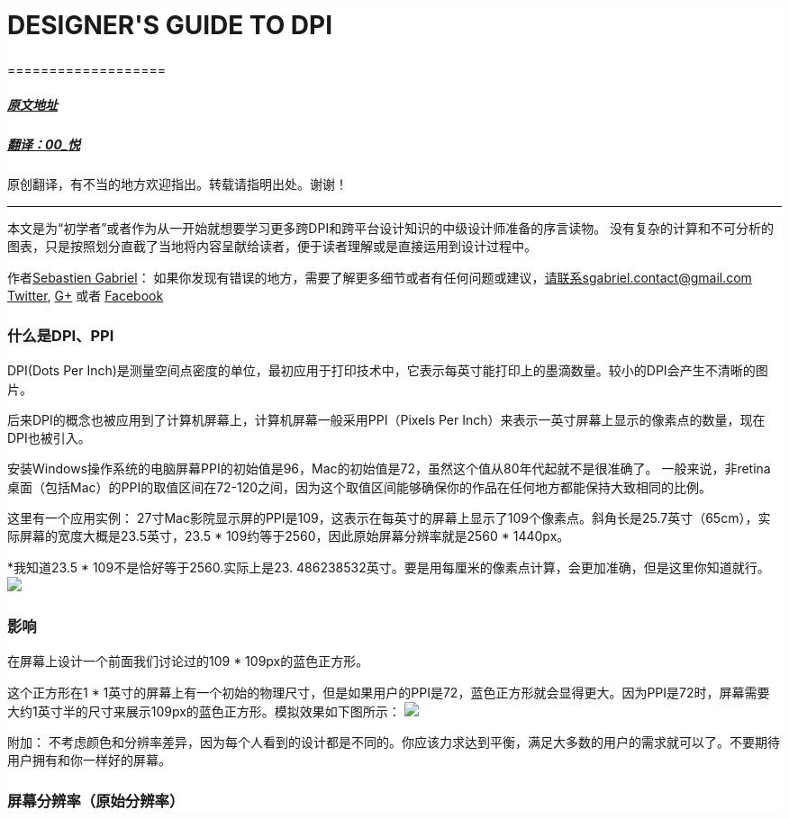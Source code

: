 # DESIGNER'S GUIDE TO DPI
===================


##### [原文地址](http://sebastien-gabriel.com/designers-guide-to-dpi/home)
##### [翻译：00_悦](http://weibo.com/u/1850506467)
原创翻译，有不当的地方欢迎指出。转载请指明出处。谢谢！

----------


本文是为“初学者”或者作为从一开始就想要学习更多跨DPI和跨平台设计知识的中级设计师准备的序言读物。
没有复杂的计算和不可分析的图表，只是按照划分直截了当地将内容呈献给读者，便于读者理解或是直接运用到设计过程中。

作者[Sebastien Gabriel](http://sebastien-gabriel.com/)：
如果你发现有错误的地方，需要了解更多细节或者有任何问题或建议，请联系sgabriel.contact@gmail.com
[Twitter](https://twitter.com/KounterB), [G+](https://plus.google.com/+sebastiengabriel/posts) 或者 [Facebook](https://www.facebook.com/sebastien.gabriel)




### 什么是DPI、PPI

DPI(Dots Per Inch)是测量空间点密度的单位，最初应用于打印技术中，它表示每英寸能打印上的墨滴数量。较小的DPI会产生不清晰的图片。

后来DPI的概念也被应用到了计算机屏幕上，计算机屏幕一般采用PPI（Pixels Per Inch）来表示一英寸屏幕上显示的像素点的数量，现在DPI也被引入。

安装Windows操作系统的电脑屏幕PPI的初始值是96，Mac的初始值是72，虽然这个值从80年代起就不是很准确了。
一般来说，非retina桌面（包括Mac）的PPI的取值区间在72-120之间，因为这个取值区间能够确保你的作品在任何地方都能保持大致相同的比例。

这里有一个应用实例：
27寸Mac影院显示屏的PPI是109，这表示在每英寸的屏幕上显示了109个像素点。斜角长是25.7英寸（65cm），实际屏幕的宽度大概是23.5英寸，23.5 * 109约等于2560，因此原始屏幕分辨率就是2560 * 1440px。

*我知道23.5 * 109不是恰好等于2560.实际上是23. 486238532英寸。要是用每厘米的像素点计算，会更加准确，但是这里你知道就行。
 ![](http://p6.qhimg.com/t01d984e4a0201a471d.png)




### 影响

在屏幕上设计一个前面我们讨论过的109 * 109px的蓝色正方形。

这个正方形在1 * 1英寸的屏幕上有一个初始的物理尺寸，但是如果用户的PPI是72，蓝色正方形就会显得更大。因为PPI是72时，屏幕需要大约1英寸半的尺寸来展示109px的蓝色正方形。模拟效果如下图所示：
 ![](http://p7.qhimg.com/t012f8cfd2c30bd7176.png)
 
附加：
不考虑颜色和分辨率差异，因为每个人看到的设计都是不同的。你应该力求达到平衡，满足大多数的用户的需求就可以了。不要期待用户拥有和你一样好的屏幕。




### 屏幕分辨率（原始分辨率）
